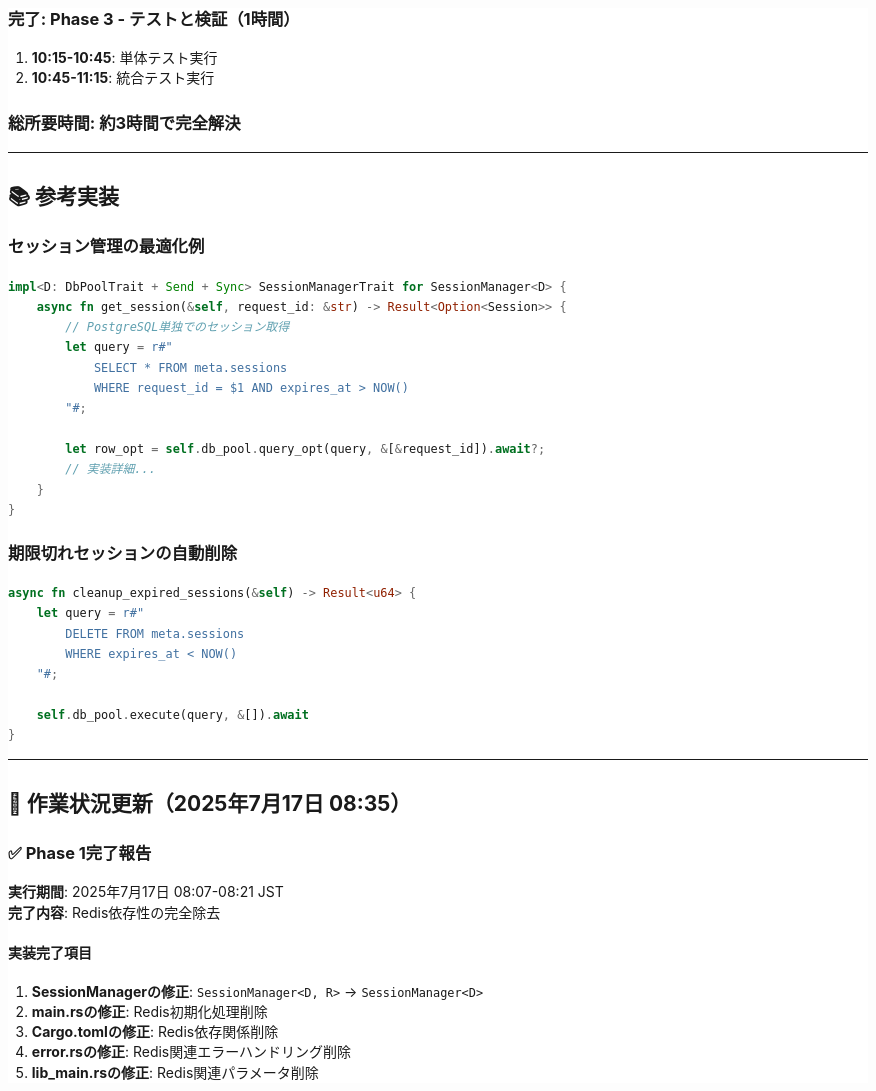 ### **完了**: Phase 3 - テストと検証（1時間）
1. **10:15-10:45**: 単体テスト実行
2. **10:45-11:15**: 統合テスト実行

### **総所要時間**: 約3時間で完全解決

---

## 📚 参考実装

### セッション管理の最適化例
```rust
impl<D: DbPoolTrait + Send + Sync> SessionManagerTrait for SessionManager<D> {
    async fn get_session(&self, request_id: &str) -> Result<Option<Session>> {
        // PostgreSQL単独でのセッション取得
        let query = r#"
            SELECT * FROM meta.sessions 
            WHERE request_id = $1 AND expires_at > NOW()
        "#;
        
        let row_opt = self.db_pool.query_opt(query, &[&request_id]).await?;
        // 実装詳細...
    }
}
```

### 期限切れセッションの自動削除
```rust
async fn cleanup_expired_sessions(&self) -> Result<u64> {
    let query = r#"
        DELETE FROM meta.sessions 
        WHERE expires_at < NOW()
    "#;
    
    self.db_pool.execute(query, &[]).await
}
```

---

## 🔄 作業状況更新（2025年7月17日 08:35）

### ✅ Phase 1完了報告
**実行期間**: 2025年7月17日 08:07-08:21 JST  
**完了内容**: Redis依存性の完全除去

#### 実装完了項目
1. **SessionManagerの修正**: `SessionManager<D, R>` → `SessionManager<D>`
2. **main.rsの修正**: Redis初期化処理削除
3. **Cargo.tomlの修正**: Redis依存関係削除
4. **error.rsの修正**: Redis関連エラーハンドリング削除
5. **lib_main.rsの修正**: Redis関連パラメータ削除
